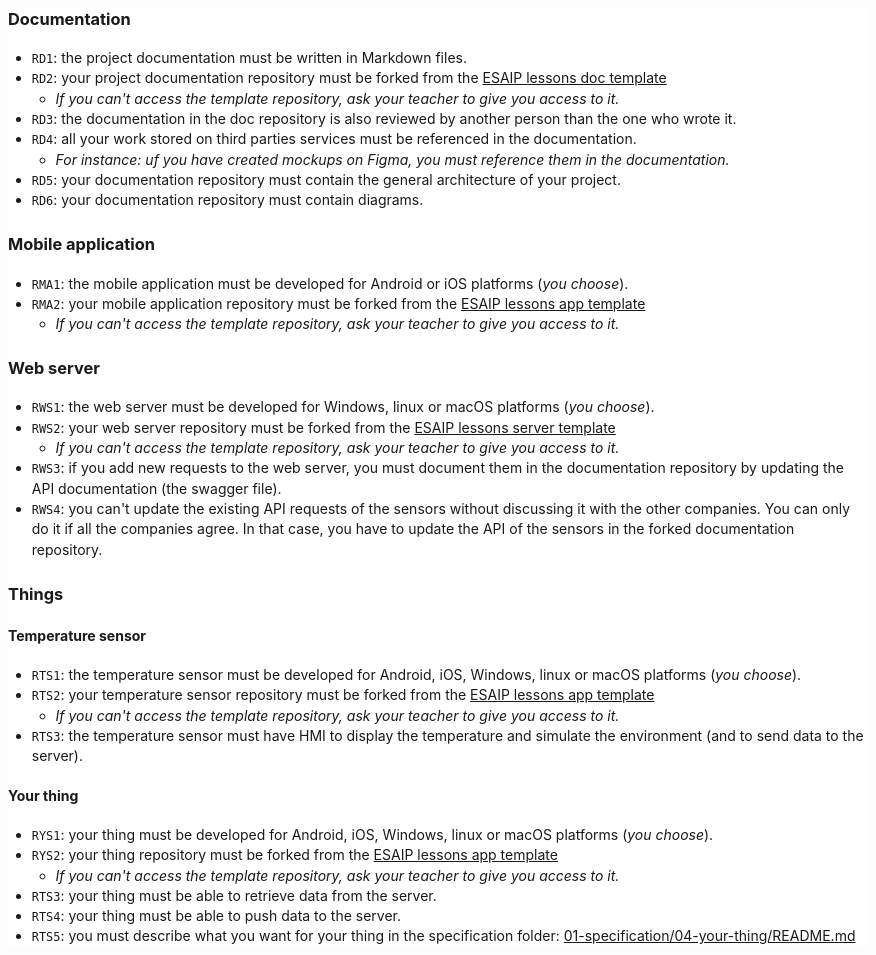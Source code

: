 
### Documentation

- `RD1`: the project documentation must be written in Markdown files.
- `RD2`: your project documentation repository must be forked from the
  [ESAIP lessons doc template](https://github.com/benoit-rolandeau-act/esaip-lessons-doc)
  - _If you can't access the template repository, ask your teacher to give you access to it._
- `RD3`: the documentation in the doc repository is also reviewed by another person than the one
  who wrote it.
- `RD4`: all your work stored on third parties services must be referenced in the documentation.
  - _For instance: uf you have created mockups on Figma, you must reference them in the
    documentation._
- `RD5`: your documentation repository must contain the general architecture of your project.
- `RD6`: your documentation repository must contain diagrams.

### Mobile application

- `RMA1`: the mobile application must be developed for Android or iOS platforms (_you choose_).
- `RMA2`: your mobile application repository must be forked from the
  [ESAIP lessons app template](https://github.com/benoit-rolandeau-act/esaip-lessons-app)
  - _If you can't access the template repository, ask your teacher to give you access to it._

### Web server

- `RWS1`: the web server must be developed for Windows, linux or macOS platforms (_you choose_).
- `RWS2`: your web server repository must be forked from the
  [ESAIP lessons server template](https://github.com/benoit-rolandeau-act/esaip-lessons-server)
  - _If you can't access the template repository, ask your teacher to give you access to it._
- `RWS3`: if you add new requests to the web server, you must document them in the documentation
  repository by updating the API documentation (the swagger file).
- `RWS4`: you can't update the existing API requests of the sensors without discussing it with the
  other companies. You can only do it if all the companies agree. In that case, you have to update
  the API of the sensors in the forked documentation repository.

### Things

#### Temperature sensor

- `RTS1`: the temperature sensor must be developed for Android, iOS, Windows, linux or macOS
  platforms (_you choose_).
- `RTS2`: your temperature sensor repository must be forked from the
  [ESAIP lessons app template](https://github.com/benoit-rolandeau-act/esaip-lessons-app)
  - _If you can't access the template repository, ask your teacher to give you access to it._
- `RTS3`: the temperature sensor must have HMI to display the temperature and simulate the
  environment (and to send data to the server).

#### Your thing

- `RYS1`: your thing must be developed for Android, iOS, Windows, linux or macOS platforms
  (_you choose_).
- `RYS2`: your thing repository must be forked from the
  [ESAIP lessons app template](https://github.com/benoit-rolandeau-act/esaip-lessons-app)
  - _If you can't access the template repository, ask your teacher to give you access to it._
- `RTS3`: your thing must be able to retrieve data from the server.
- `RTS4`: your thing must be able to push data to the server.
- `RTS5`: you must describe what you want for your thing in the specification folder:
  [01-specification/04-your-thing/README.md](04-your-thing/README.md)
